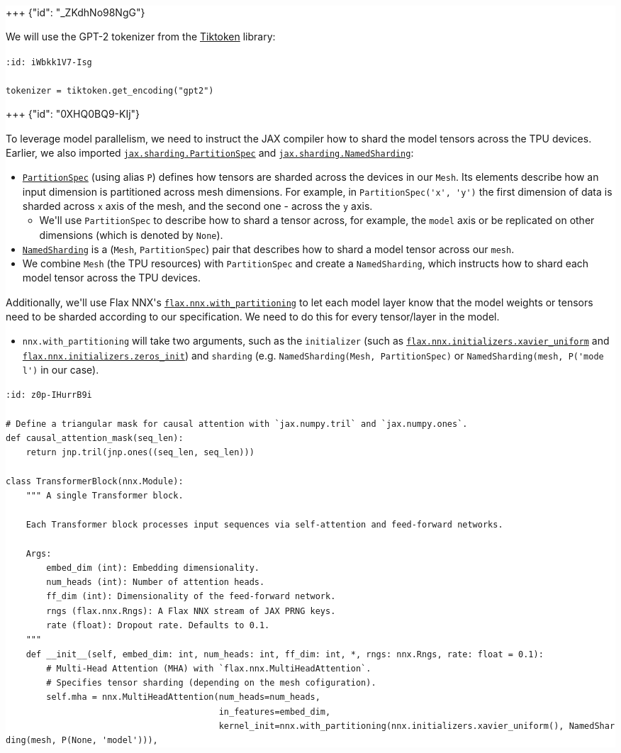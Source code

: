 +++ {"id": "_ZKdhNo98NgG"}

We will use the GPT-2 tokenizer from the [Tiktoken](https://github.com/openai/tiktoken) library:

```{code-cell}
:id: iWbkk1V7-Isg

tokenizer = tiktoken.get_encoding("gpt2")
```

+++ {"id": "0XHQ0BQ9-KIj"}

To leverage model parallelism, we need to instruct the JAX compiler how to shard the model tensors across the TPU devices. Earlier, we also imported [`jax.sharding.PartitionSpec`](https://jax.readthedocs.io/en/latest/jax.sharding.html#jax.sharding.PartitionSpec) and [`jax.sharding.NamedSharding`](https://jax.readthedocs.io/en/latest/jax.sharding.html#jax.sharding.NamedSharding):
- [`PartitionSpec`](https://jax.readthedocs.io/en/latest/jax.sharding.html#jax.sharding.PartitionSpec) (using alias `P`) defines how tensors are sharded across the devices in our `Mesh`. Its elements describe how an input dimension is partitioned across mesh dimensions. For example, in `PartitionSpec('x', 'y')` the first dimension of data is sharded across `x` axis of the mesh, and the second one - across the `y` axis.
  - We'll use `PartitionSpec` to describe how to shard a tensor across, for example, the `model` axis or be replicated on other dimensions (which is denoted by `None`).
- [`NamedSharding`](https://jax.readthedocs.io/en/latest/jax.sharding.html#jax.sharding.NamedSharding) is a (`Mesh`, `PartitionSpec`) pair that describes how to shard a model tensor across our `mesh`.
- We combine `Mesh` (the TPU resources) with `PartitionSpec` and create a `NamedSharding`, which instructs how to shard each model tensor across the TPU devices.

Additionally, we'll use Flax NNX's [`flax.nnx.with_partitioning`](https://flax.readthedocs.io/en/latest/api_reference/flax.nnx/spmd.html#flax.nnx.with_partitioning) to let each model layer know that the model weights or tensors need to be sharded according to our specification. We need to do this for every tensor/layer in the model.
- `nnx.with_partitioning` will take two arguments, such as the `initializer` (such as [`flax.nnx.initializers.xavier_uniform`](https://flax.readthedocs.io/en/latest/api_reference/flax.nnx/nn/initializers.html#flax.nnx.initializers.xavier_uniform) and [`flax.nnx.initializers.zeros_init`](https://flax.readthedocs.io/en/latest/api_reference/flax.nnx/nn/initializers.html#flax.nnx.initializers.zeros_init)) and `sharding` (e.g. `NamedSharding(Mesh, PartitionSpec)` or `NamedSharding(mesh, P('model')` in our case).

```{code-cell}
:id: z0p-IHurrB9i

# Define a triangular mask for causal attention with `jax.numpy.tril` and `jax.numpy.ones`.
def causal_attention_mask(seq_len):
    return jnp.tril(jnp.ones((seq_len, seq_len)))

class TransformerBlock(nnx.Module):
    """ A single Transformer block.
    
    Each Transformer block processes input sequences via self-attention and feed-forward networks.

    Args:
        embed_dim (int): Embedding dimensionality.
        num_heads (int): Number of attention heads.
        ff_dim (int): Dimensionality of the feed-forward network.
        rngs (flax.nnx.Rngs): A Flax NNX stream of JAX PRNG keys.
        rate (float): Dropout rate. Defaults to 0.1.
    """
    def __init__(self, embed_dim: int, num_heads: int, ff_dim: int, *, rngs: nnx.Rngs, rate: float = 0.1):
        # Multi-Head Attention (MHA) with `flax.nnx.MultiHeadAttention`.
        # Specifies tensor sharding (depending on the mesh cofiguration).
        self.mha = nnx.MultiHeadAttention(num_heads=num_heads,
                                          in_features=embed_dim,
                                          kernel_init=nnx.with_partitioning(nnx.initializers.xavier_uniform(), NamedSharding(mesh, P(None, 'model'))),
```